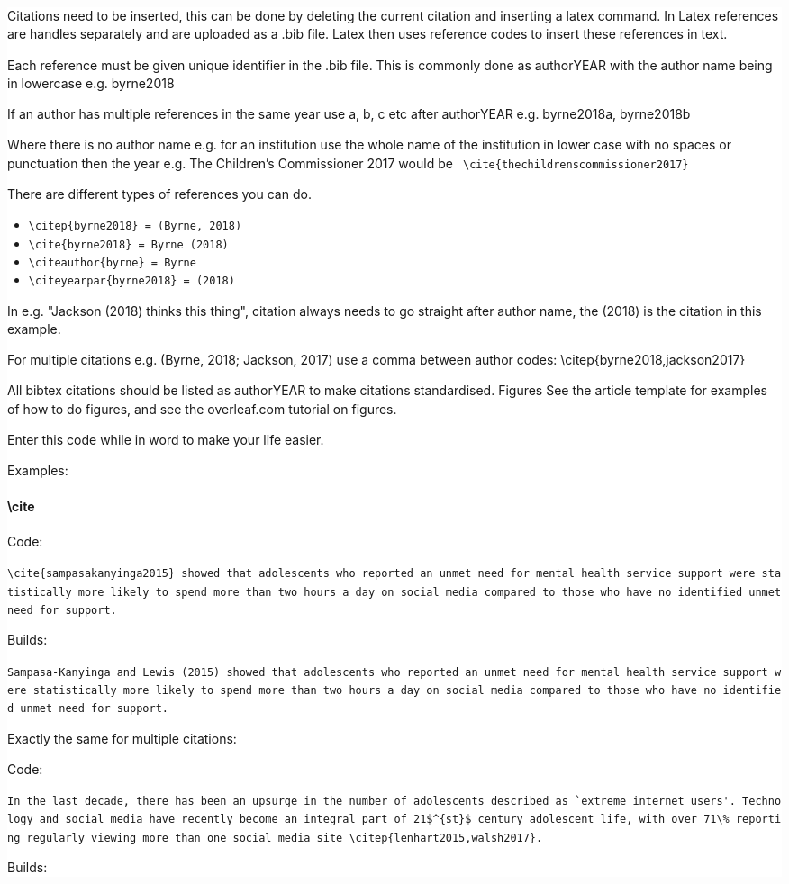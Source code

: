Citations need to be inserted, this can be done by deleting the current citation and inserting a latex command. In Latex references are handles separately and are uploaded as a .bib file. Latex then uses reference codes to insert these references in text.

Each reference must be given unique identifier in the .bib file. This is commonly done as authorYEAR with the author name being in lowercase e.g. byrne2018

If an author has multiple references in the same year use a, b, c etc after authorYEAR e.g. byrne2018a, byrne2018b

Where there is no author name e.g. for an institution use the whole name of the institution in lower case with no spaces or punctuation then the year e.g. The Children’s Commissioner 2017 would be ` \cite{thechildrenscommissioner2017}` 

There are different types of references you can do.
* `\citep{byrne2018} = (Byrne, 2018)`
* `\cite{byrne2018} = Byrne (2018)`
* `\citeauthor{byrne} = Byrne`
* `\citeyearpar{byrne2018} = (2018)`

In e.g. "Jackson (2018) thinks this thing", citation always needs to go straight after author name, the (2018) is the citation in this example.

For multiple citations e.g. (Byrne, 2018; Jackson, 2017) use a comma between author codes: \citep{byrne2018,jackson2017}

All bibtex citations should be listed as authorYEAR to make citations standardised.
Figures
See the article template for examples of how to do figures, and see the overleaf.com tutorial on figures.

Enter this code while in word to make your life easier.

Examples:

#### \cite

Code:

``\cite{sampasakanyinga2015} showed that adolescents who reported an unmet need for mental health service support were statistically more likely to spend more than two hours a day on social media compared to those who have no identified unmet need for support.``

Builds:

``Sampasa-Kanyinga and Lewis (2015) showed that adolescents who reported an unmet need for mental health service support were statistically more likely to spend more than two hours a day on social media compared to those who have no identified unmet need for support.``

Exactly the same for multiple citations:

Code:

``In the last decade, there has been an upsurge in the number of adolescents described as `extreme internet users'. Technology and social media have recently become an integral part of 21$^{st}$ century adolescent life, with over 71\% reporting regularly viewing more than one social media site \citep{lenhart2015,walsh2017}.``

Builds:
